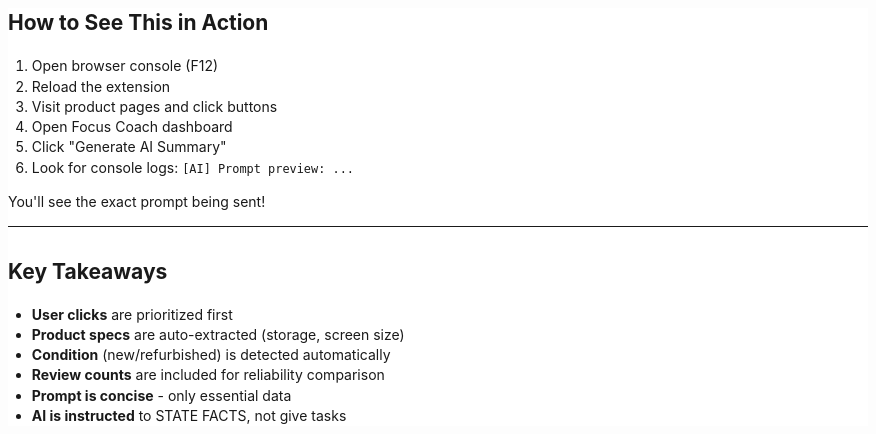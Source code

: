 
## How to See This in Action

1. Open browser console (F12)
2. Reload the extension
3. Visit product pages and click buttons
4. Open Focus Coach dashboard
5. Click "Generate AI Summary"
6. Look for console logs: `[AI] Prompt preview: ...`

You'll see the exact prompt being sent!

---

## Key Takeaways

- **User clicks** are prioritized first
- **Product specs** are auto-extracted (storage, screen size)
- **Condition** (new/refurbished) is detected automatically
- **Review counts** are included for reliability comparison
- **Prompt is concise** - only essential data
- **AI is instructed** to STATE FACTS, not give tasks

